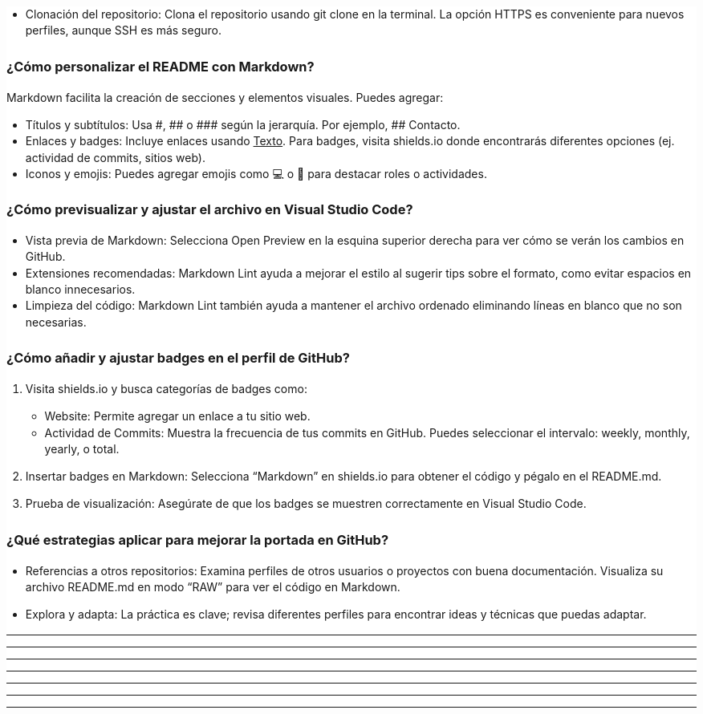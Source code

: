 * Clonación del repositorio: Clona el repositorio usando git clone en la terminal. La opción HTTPS es conveniente para nuevos perfiles, aunque SSH es más seguro.

### ¿Cómo personalizar el README con Markdown?

Markdown facilita la creación de secciones y elementos visuales. Puedes agregar:

* Títulos y subtítulos: Usa #, ## o ### según la jerarquía. Por ejemplo, ## Contacto.
* Enlaces y badges: Incluye enlaces usando [Texto](URL). Para badges, visita shields.io donde encontrarás diferentes opciones (ej. actividad de commits, sitios web).
* Iconos y emojis: Puedes agregar emojis como :computer: o :pencil: para destacar roles o actividades.

### ¿Cómo previsualizar y ajustar el archivo en Visual Studio Code?

* Vista previa de Markdown: Selecciona Open Preview en la esquina superior derecha para ver cómo se verán los cambios en GitHub.
* Extensiones recomendadas: Markdown Lint ayuda a mejorar el estilo al sugerir tips sobre el formato, como evitar espacios en blanco innecesarios.
* Limpieza del código: Markdown Lint también ayuda a mantener el archivo ordenado eliminando líneas en blanco que no son necesarias.

### ¿Cómo añadir y ajustar badges en el perfil de GitHub?

1. Visita shields.io y busca categorías de badges como:
    * Website: Permite agregar un enlace a tu sitio web.
    * Actividad de Commits: Muestra la frecuencia de tus commits en GitHub. Puedes seleccionar el intervalo: weekly, monthly, yearly, o total.

2. Insertar badges en Markdown: Selecciona “Markdown” en shields.io para obtener el código y pégalo en el README.md.
3. Prueba de visualización: Asegúrate de que los badges se muestren correctamente en Visual Studio Code.

### ¿Qué estrategias aplicar para mejorar la portada en GitHub?

* Referencias a otros repositorios: Examina perfiles de otros usuarios o proyectos con buena documentación. Visualiza su archivo README.md en modo “RAW” para ver el código en Markdown.

* Explora y adapta: La práctica es clave; revisa diferentes perfiles para encontrar ideas y técnicas que puedas adaptar.














---
---
---
---
---
---
---

